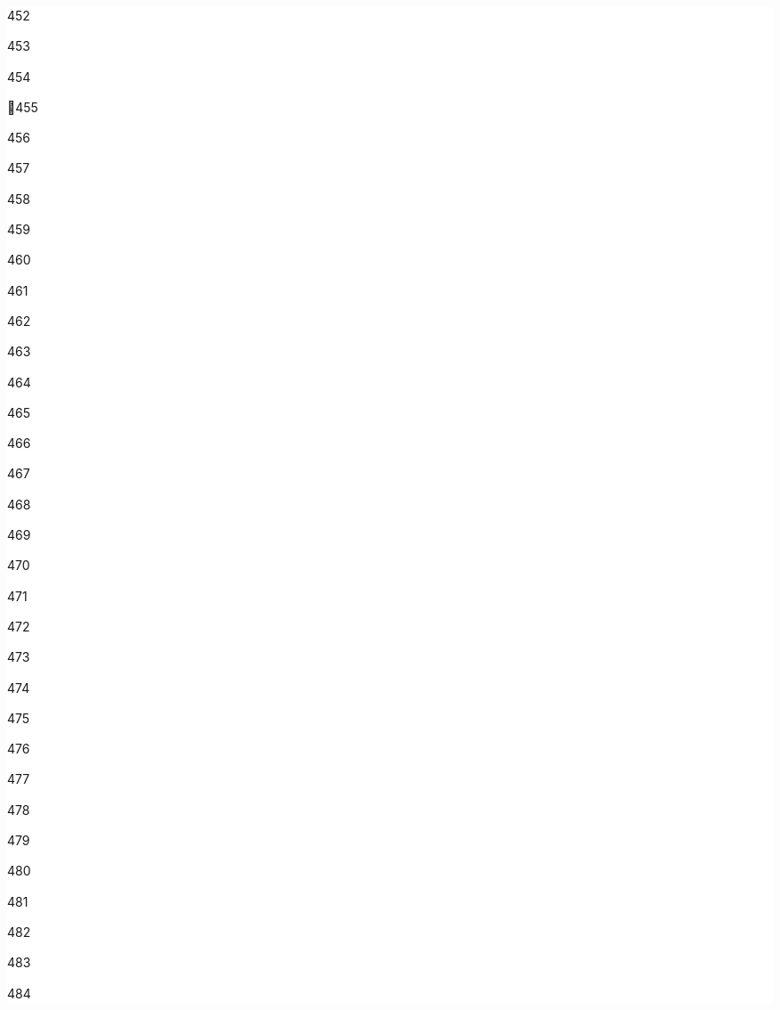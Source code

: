 452

453

454

455

456

457

458

459

460

461

462

463

464

465

466

467

468

469

470

471

472

473

474

475

476

477

478

479

480

481

482

483

484
